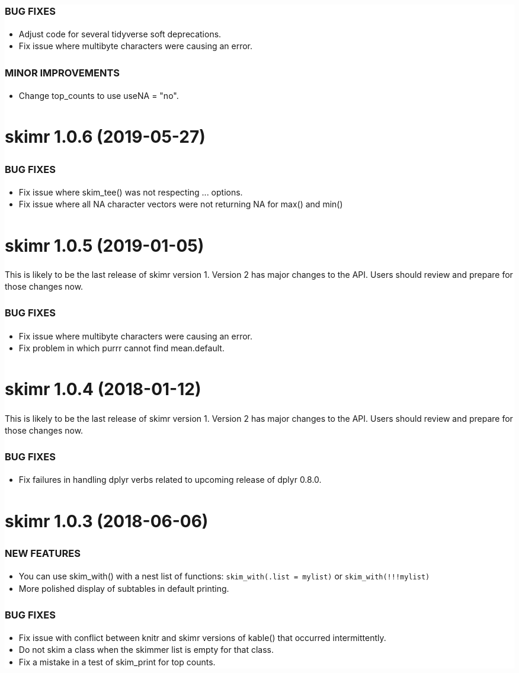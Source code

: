 ### BUG FIXES

*   Adjust code for several tidyverse soft deprecations.
*   Fix issue where multibyte characters were causing an error.

### MINOR IMPROVEMENTS

*   Change top_counts to use useNA = "no".

# skimr 1.0.6 (2019-05-27)

### BUG FIXES

*   Fix issue where skim_tee() was not respecting ... options.
*   Fix issue where all NA character vectors were not returning NA for max() and
    min()

# skimr 1.0.5 (2019-01-05)

This is likely to be the last release of skimr version 1. Version 2 has major
changes to the API. Users should review and prepare for those changes now.

### BUG FIXES

*   Fix issue where multibyte characters were causing an error.
*   Fix problem in which purrr cannot find mean.default.

# skimr 1.0.4 (2018-01-12)

This is likely to be the last release of skimr version 1. Version 2 has major
changes to the API. Users should review and prepare for those changes now.

### BUG FIXES

*   Fix failures in handling dplyr verbs related to upcoming release of dplyr
    0.8.0.

# skimr 1.0.3 (2018-06-06)

### NEW FEATURES

*   You can use skim_with() with a nest list of functions: `skim_with(.list =
    mylist)` or `skim_with(!!!mylist)`
*   More polished display of subtables in default printing.

### BUG FIXES

*   Fix issue with conflict between knitr and skimr versions of kable() that
    occurred intermittently.
*   Do not skim a class when the skimmer list is empty for that class.
*   Fix a mistake in a test of skim_print for top counts.
